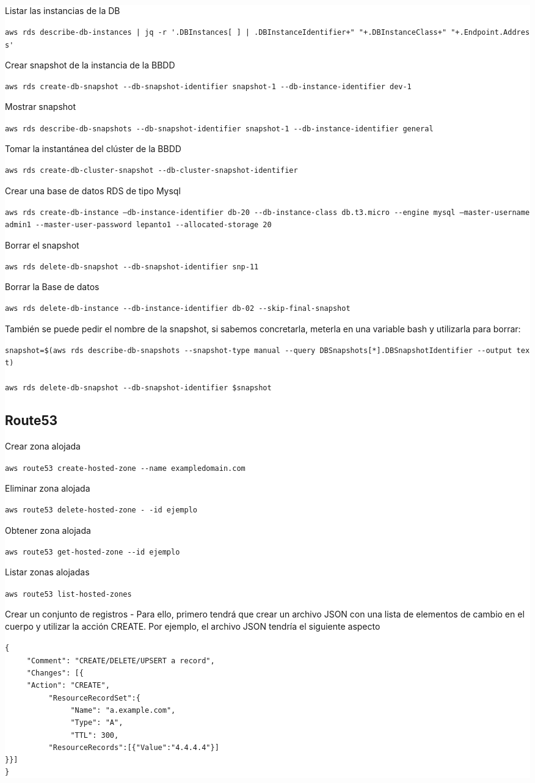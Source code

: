 Listar las instancias de la DB

    aws rds describe-db-instances | jq -r '.DBInstances[ ] | .DBInstanceIdentifier+" "+.DBInstanceClass+" "+.Endpoint.Address'

Crear snapshot de la instancia de la BBDD

    aws rds create-db-snapshot --db-snapshot-identifier snapshot-1 --db-instance-identifier dev-1

Mostrar snapshot

    aws rds describe-db-snapshots --db-snapshot-identifier snapshot-1 --db-instance-identifier general

Tomar la instantánea del clúster de la BBDD

    aws rds create-db-cluster-snapshot --db-cluster-snapshot-identifier

Crear una base de datos RDS de tipo Mysql

	aws rds create-db-instance –db-instance-identifier db-20 --db-instance-class db.t3.micro --engine mysql –master-username admin1 --master-user-password lepanto1 --allocated-storage 20

Borrar el snapshot

	aws rds delete-db-snapshot --db-snapshot-identifier snp-11

Borrar la Base de datos

	aws rds delete-db-instance --db-instance-identifier db-02 --skip-final-snapshot

También se puede pedir el nombre de la snapshot, si sabemos concretarla, meterla en una variable bash y utilizarla para borrar:

	snapshot=$(aws rds describe-db-snapshots --snapshot-type manual --query DBSnapshots[*].DBSnapshotIdentifier --output text)

	aws rds delete-db-snapshot --db-snapshot-identifier $snapshot


Route53
-------

Crear zona alojada

    aws route53 create-hosted-zone --name exampledomain.com

Eliminar zona alojada

    aws route53 delete-hosted-zone - -id ejemplo

Obtener zona alojada

    aws route53 get-hosted-zone --id ejemplo

Listar zonas alojadas

    aws route53 list-hosted-zones

Crear un conjunto de registros - Para ello, primero tendrá que crear un archivo JSON con una lista de elementos de cambio en el cuerpo y utilizar la acción CREATE. Por ejemplo, el archivo JSON tendría el siguiente aspecto

    {
         "Comment": "CREATE/DELETE/UPSERT a record",
         "Changes": [{
         "Action": "CREATE",
              "ResourceRecordSet":{
                   "Name": "a.example.com",
                   "Type": "A",
                   "TTL": 300,
              "ResourceRecords":[{"Value":"4.4.4.4"}]
    }}]
    }
    